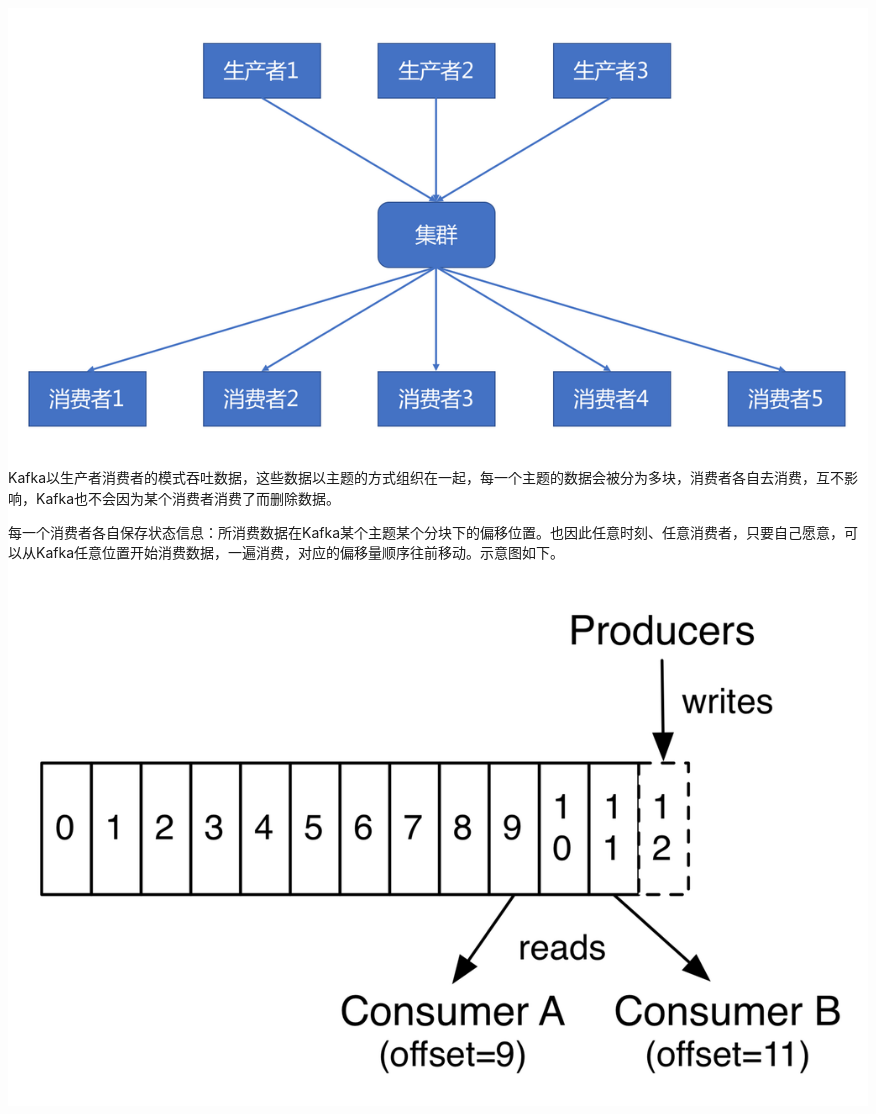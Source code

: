 <p><img src="assets/1f86402f1e313cbc34ca51f3c2e8e903.png" alt="" /></p>

<p>Kafka以生产者消费者的模式吞吐数据，这些数据以主题的方式组织在一起，每一个主题的数据会被分为多块，消费者各自去消费，互不影响，Kafka也不会因为某个消费者消费了而删除数据。</p>

<p>每一个消费者各自保存状态信息：所消费数据在Kafka某个主题某个分块下的偏移位置。也因此任意时刻、任意消费者，只要自己愿意，可以从Kafka任意位置开始消费数据，一遍消费，对应的偏移量顺序往前移动。示意图如下。</p>

<p><img src="assets/a30d673cd37de12ab88e1362f5c9bc23.png" alt="" /></p>
